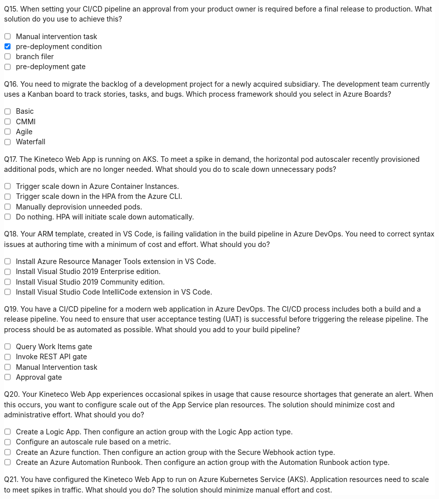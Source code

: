 Q15. When setting your CI/CD pipeline an approval from your product owner is required before a final release to production. What solution do you use to achieve this?

- [ ] Manual intervention task
- [x] pre-deployment condition
- [ ] branch filer
- [ ] pre-deployment gate

Q16. You need to migrate the backlog of a development project for a newly acquired subsidiary. The development team currently uses a Kanban board to track stories, tasks, and bugs. Which process framework should you select in Azure Boards?

- [ ] Basic
- [ ] CMMI
- [ ] Agile
- [ ] Waterfall

Q17. The Kineteco Web App is running on AKS. To meet a spike in demand, the horizontal pod autoscaler recently provisioned additional pods, which are no longer needed. What should you do to scale down unnecessary pods?

- [ ] Trigger scale down in Azure Container Instances.
- [ ] Trigger scale down in the HPA from the Azure CLI.
- [ ] Manually deprovision unneeded pods.
- [ ] Do nothing. HPA will initiate scale down automatically.

Q18. Your ARM template, created in VS Code, is failing validation in the build pipeline in Azure DevOps. You need to correct syntax issues at authoring time with a minimum of cost and effort. What should you do?

- [ ] Install Azure Resource Manager Tools extension in VS Code.
- [ ] Install Visual Studio 2019 Enterprise edition.
- [ ] Install Visual Studio 2019 Community edition.
- [ ] Install Visual Studio Code IntelliCode extension in VS Code.

Q19. You have a CI/CD pipeline for a modern web application in Azure DevOps. The CI/CD process includes both a build and a release pipeline. You need to ensure that user acceptance testing (UAT) is successful before triggering the release pipeline. The process should be as automated as possible. What should you add to your build pipeline?

- [ ] Query Work Items gate
- [ ] Invoke REST API gate
- [ ] Manual Intervention task
- [ ] Approval gate

Q20. Your Kineteco Web App experiences occasional spikes in usage that cause resource shortages that generate an alert. When this occurs, you want to configure scale out of the App Service plan resources. The solution should minimize cost and administrative effort. What should you do?

- [ ] Create a Logic App. Then configure an action group with the Logic App action type.
- [ ] Configure an autoscale rule based on a metric.
- [ ] Create an Azure function. Then configure an action group with the Secure Webhook action type.
- [ ] Create an Azure Automation Runbook. Then configure an action group with the Automation Runbook action type.

Q21. You have configured the Kineteco Web App to run on Azure Kubernetes Service (AKS). Application resources need to scale to meet spikes in traffic. What should you do? The solution should minimize manual effort and cost.
